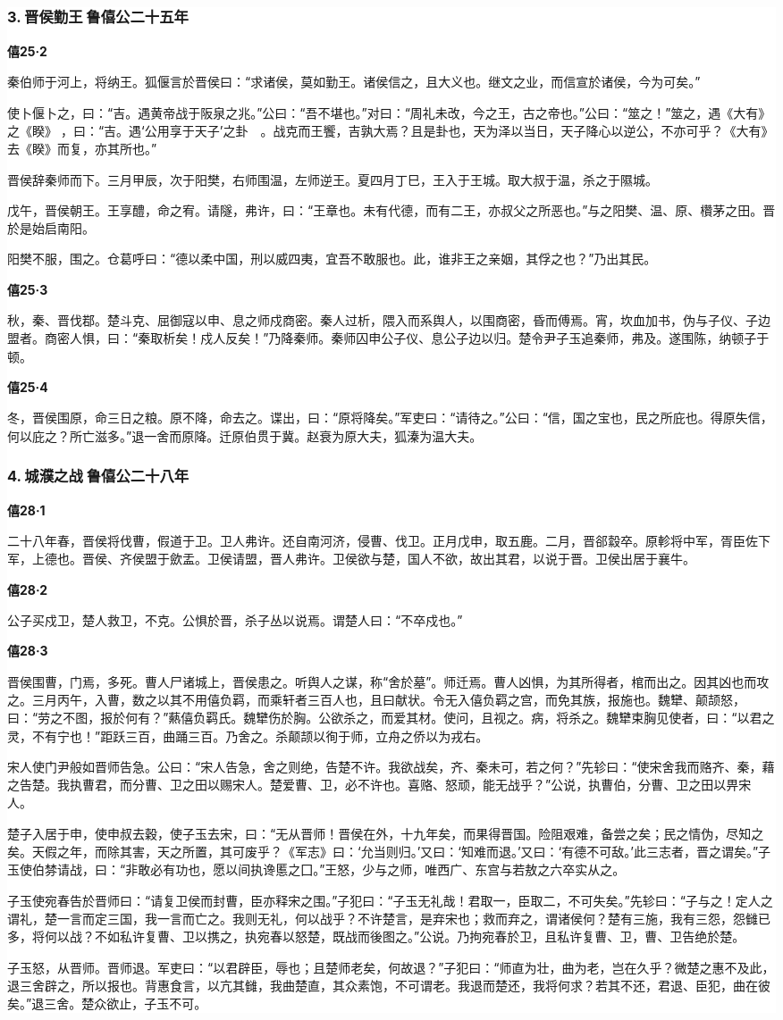  

### 3. 晋侯勤王 鲁僖公二十五年

**僖25·2**

秦伯师于河上，将纳王。狐偃言於晋侯曰：“求诸侯，莫如勤王。诸侯信之，且大义也。继文之业，而信宣於诸侯，今为可矣。”

使卜偃卜之，曰：“吉。遇黄帝战于阪泉之兆。”公曰：“吾不堪也。”对曰：“周礼未改，今之王，古之帝也。”公曰：“筮之！”筮之，遇《大有》 之《睽》 ，曰：“吉。遇‘公用享于天子’之卦　。战克而王饗，吉孰大焉？且是卦也，天为泽以当日，天子降心以逆公，不亦可乎？《大有》去《睽》而复，亦其所也。”

晋侯辞秦师而下。三月甲辰，次于阳樊，右师围温，左师逆王。夏四月丁巳，王入于王城。取大叔于温，杀之于隰城。

戊午，晋侯朝王。王享醴，命之宥。请隧，弗许，曰：“王章也。未有代德，而有二王，亦叔父之所恶也。”与之阳樊、温、原、欑茅之田。晋於是始启南阳。

阳樊不服，围之。仓葛呼曰：“德以柔中国，刑以威四夷，宜吾不敢服也。此，谁非王之亲姻，其俘之也？”乃出其民。

 

**僖25·3**

秋，秦、晋伐鄀。楚斗克、屈御寇以申、息之师戍商密。秦人过析，隈入而系舆人，以围商密，昏而傅焉。宵，坎血加书，伪与子仪、子边盟者。商密人惧，曰：“秦取析矣！戍人反矣！”乃降秦师。秦师囚申公子仪、息公子边以归。楚令尹子玉追秦师，弗及。遂围陈，纳顿子于顿。

 

**僖25·4**

冬，晋侯围原，命三日之粮。原不降，命去之。谍出，曰：“原将降矣。”军吏曰：“请待之。”公曰：“信，国之宝也，民之所庇也。得原失信，何以庇之？所亡滋多。”退一舍而原降。迁原伯贯于冀。赵衰为原大夫，狐溱为温大夫。

 

### 4. 城濮之战 鲁僖公二十八年

**僖28·1**

二十八年春，晋侯将伐曹，假道于卫。卫人弗许。还自南河济，侵曹、伐卫。正月戊申，取五鹿。二月，晋郤縠卒。原軫将中军，胥臣佐下军，上德也。晋侯、齐侯盟于歛盂。卫侯请盟，晋人弗许。卫侯欲与楚，国人不欲，故出其君，以说于晋。卫侯出居于襄牛。

 

**僖28·2**

公子买戍卫，楚人救卫，不克。公惧於晋，杀子丛以说焉。谓楚人曰：“不卒戍也。”

 

**僖28·3**

晋侯围曹，门焉，多死。曹人尸诸城上，晋侯患之。听舆人之谋，称“舍於墓”。师迁焉。曹人凶惧，为其所得者，棺而出之。因其凶也而攻之。三月丙午，入曹，数之以其不用僖负羁，而乘轩者三百人也，且曰献状。令无入僖负羁之宫，而免其族，报施也。魏犫、颠颉怒，曰：“劳之不图，报於何有？”爇僖负羁氏。魏犫伤於胸。公欲杀之，而爱其材。使问，且视之。病，将杀之。魏犫束胸见使者，曰：“以君之灵，不有宁也！”距跃三百，曲踊三百。乃舍之。杀颠颉以徇于师，立舟之侨以为戎右。

宋人使门尹般如晋师告急。公曰：“宋人告急，舍之则绝，告楚不许。我欲战矣，齐、秦未可，若之何？”先轸曰：“使宋舍我而赂齐、秦，藉之告楚。我执曹君，而分曹、卫之田以赐宋人。楚爱曹、卫，必不许也。喜赂、怒顽，能无战乎？”公说，执曹伯，分曹、卫之田以畀宋人。

楚子入居于申，使申叔去穀，使子玉去宋，曰：“无从晋师！晋侯在外，十九年矣，而果得晋国。险阻艰难，备尝之矣；民之情伪，尽知之矣。天假之年，而除其害，天之所置，其可废乎？《军志》曰：‘允当则归。’又曰：‘知难而退。’又曰：‘有德不可敌。’此三志者，晋之谓矣。”子玉使伯棼请战，曰：“非敢必有功也，愿以间执谗慝之囗。”王怒，少与之师，唯西广、东宫与若敖之六卒实从之。

子玉使宛春告於晋师曰：“请复卫侯而封曹，臣亦释宋之围。”子犯曰：“子玉无礼哉！君取一，臣取二，不可失矣。”先轸曰：“子与之！定人之谓礼，楚一言而定三国，我一言而亡之。我则无礼，何以战乎？不许楚言，是弃宋也；救而弃之，谓诸侯何？楚有三施，我有三怨，怨雠已多，将何以战？不如私许复曹、卫以携之，执宛春以怒楚，既战而後图之。”公说。乃拘宛春於卫，且私许复曹、卫，曹、卫告绝於楚。

子玉怒，从晋师。晋师退。军吏曰：“以君辟臣，辱也；且楚师老矣，何故退？”子犯曰：“师直为壮，曲为老，岂在久乎？微楚之惠不及此，退三舍辟之，所以报也。背惠食言，以亢其雠，我曲楚直，其众素饱，不可谓老。我退而楚还，我将何求？若其不还，君退、臣犯，曲在彼矣。”退三舍。楚众欲止，子玉不可。
